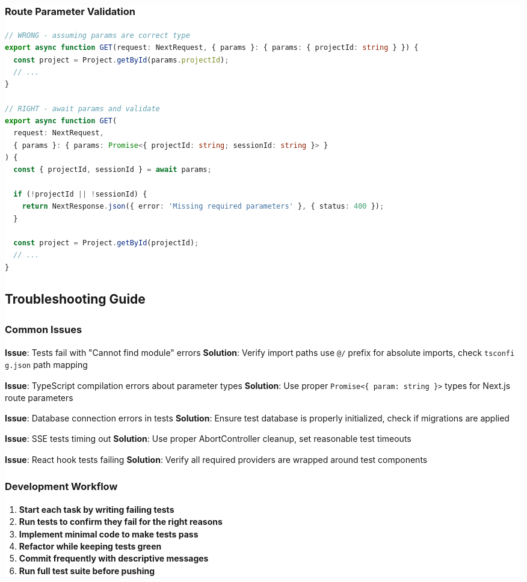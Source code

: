 ### Route Parameter Validation
```typescript
// WRONG - assuming params are correct type
export async function GET(request: NextRequest, { params }: { params: { projectId: string } }) {
  const project = Project.getById(params.projectId);
  // ...
}

// RIGHT - await params and validate
export async function GET(
  request: NextRequest, 
  { params }: { params: Promise<{ projectId: string; sessionId: string }> }
) {
  const { projectId, sessionId } = await params;
  
  if (!projectId || !sessionId) {
    return NextResponse.json({ error: 'Missing required parameters' }, { status: 400 });
  }
  
  const project = Project.getById(projectId);
  // ...
}
```

## Troubleshooting Guide

### Common Issues

**Issue**: Tests fail with "Cannot find module" errors
**Solution**: Verify import paths use `@/` prefix for absolute imports, check `tsconfig.json` path mapping

**Issue**: TypeScript compilation errors about parameter types
**Solution**: Use proper `Promise<{ param: string }>` types for Next.js route parameters

**Issue**: Database connection errors in tests
**Solution**: Ensure test database is properly initialized, check if migrations are applied

**Issue**: SSE tests timing out
**Solution**: Use proper AbortController cleanup, set reasonable test timeouts

**Issue**: React hook tests failing
**Solution**: Verify all required providers are wrapped around test components

### Development Workflow

1. **Start each task by writing failing tests**
2. **Run tests to confirm they fail for the right reasons**
3. **Implement minimal code to make tests pass**
4. **Refactor while keeping tests green**
5. **Commit frequently with descriptive messages**
6. **Run full test suite before pushing**
